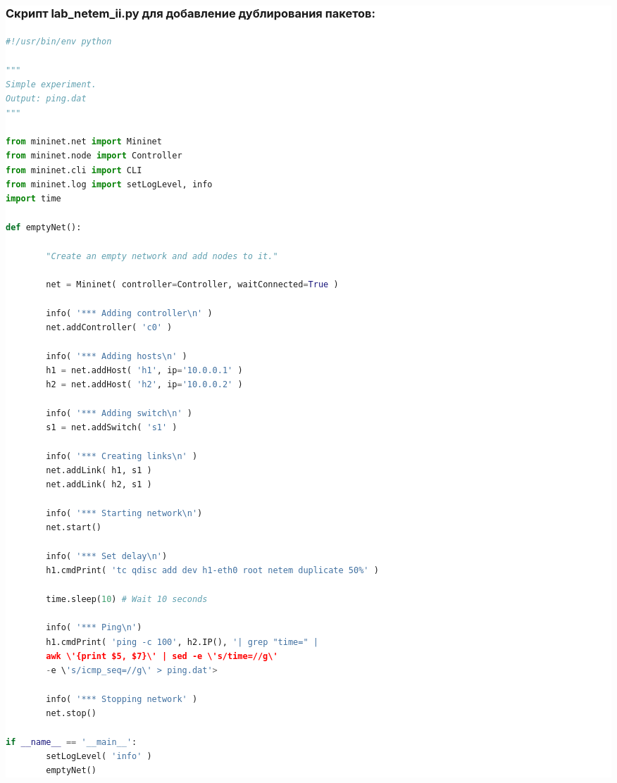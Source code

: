 ### Скрипт lab_netem_ii.py для добавление дублирования пакетов:

```python
#!/usr/bin/env python

"""
Simple experiment.
Output: ping.dat
"""

from mininet.net import Mininet
from mininet.node import Controller
from mininet.cli import CLI
from mininet.log import setLogLevel, info
import time

def emptyNet():

        "Create an empty network and add nodes to it."

        net = Mininet( controller=Controller, waitConnected=True )

        info( '*** Adding controller\n' )
        net.addController( 'c0' )

        info( '*** Adding hosts\n' )
        h1 = net.addHost( 'h1', ip='10.0.0.1' )
        h2 = net.addHost( 'h2', ip='10.0.0.2' )

        info( '*** Adding switch\n' )
        s1 = net.addSwitch( 's1' )

        info( '*** Creating links\n' )
        net.addLink( h1, s1 )
        net.addLink( h2, s1 )

        info( '*** Starting network\n')
        net.start()

        info( '*** Set delay\n')
        h1.cmdPrint( 'tc qdisc add dev h1-eth0 root netem duplicate 50%' )

        time.sleep(10) # Wait 10 seconds

        info( '*** Ping\n')
        h1.cmdPrint( 'ping -c 100', h2.IP(), '| grep "time=" | 
        awk \'{print $5, $7}\' | sed -e \'s/time=//g\' 
        -e \'s/icmp_seq=//g\' > ping.dat'>

        info( '*** Stopping network' )
        net.stop()

if __name__ == '__main__':
        setLogLevel( 'info' )
        emptyNet()
```
